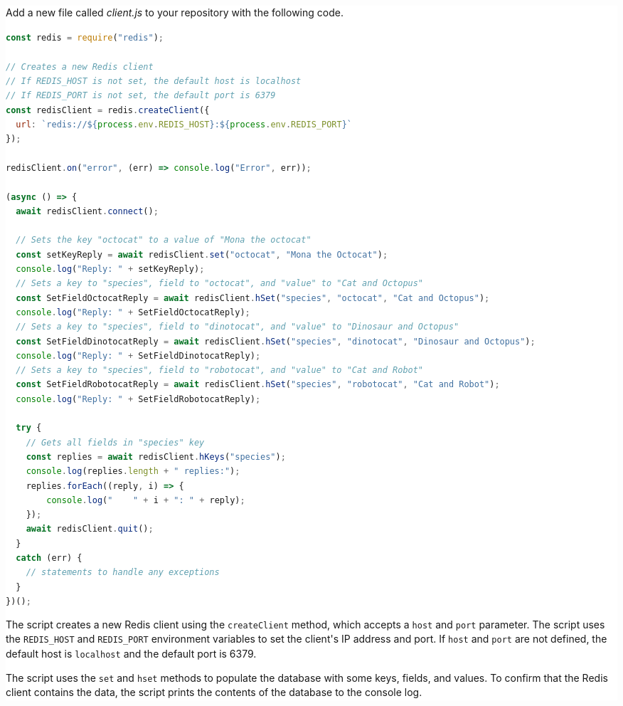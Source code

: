 Add a new file called _client.js_ to your repository with the following code.

```javascript copy
const redis = require("redis");

// Creates a new Redis client
// If REDIS_HOST is not set, the default host is localhost
// If REDIS_PORT is not set, the default port is 6379
const redisClient = redis.createClient({
  url: `redis://${process.env.REDIS_HOST}:${process.env.REDIS_PORT}`
});

redisClient.on("error", (err) => console.log("Error", err));

(async () => {
  await redisClient.connect();

  // Sets the key "octocat" to a value of "Mona the octocat"
  const setKeyReply = await redisClient.set("octocat", "Mona the Octocat");
  console.log("Reply: " + setKeyReply);
  // Sets a key to "species", field to "octocat", and "value" to "Cat and Octopus"
  const SetFieldOctocatReply = await redisClient.hSet("species", "octocat", "Cat and Octopus");
  console.log("Reply: " + SetFieldOctocatReply);
  // Sets a key to "species", field to "dinotocat", and "value" to "Dinosaur and Octopus"
  const SetFieldDinotocatReply = await redisClient.hSet("species", "dinotocat", "Dinosaur and Octopus");
  console.log("Reply: " + SetFieldDinotocatReply);
  // Sets a key to "species", field to "robotocat", and "value" to "Cat and Robot"
  const SetFieldRobotocatReply = await redisClient.hSet("species", "robotocat", "Cat and Robot");
  console.log("Reply: " + SetFieldRobotocatReply);

  try {
    // Gets all fields in "species" key
    const replies = await redisClient.hKeys("species");
    console.log(replies.length + " replies:");
    replies.forEach((reply, i) => {
        console.log("    " + i + ": " + reply);
    });
    await redisClient.quit();
  }
  catch (err) {
    // statements to handle any exceptions
  }
})();
```

The script creates a new Redis client using the `createClient` method, which accepts a `host` and `port` parameter. The script uses the `REDIS_HOST` and `REDIS_PORT` environment variables to set the client's IP address and port. If `host` and `port` are not defined, the default host is `localhost` and the default port is 6379.

The script uses the `set` and `hset` methods to populate the database with some keys, fields, and values. To confirm that the Redis client contains the data, the script prints the contents of the database to the console log.
